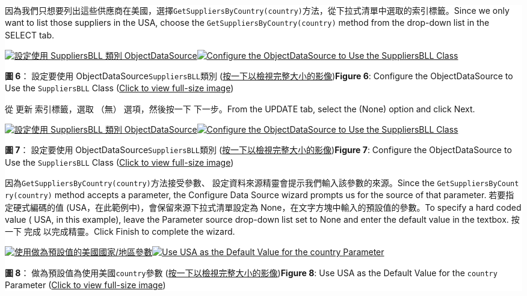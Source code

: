 
<span data-ttu-id="a53b5-154">因為我們只想要列出這些供應商在美國，選擇`GetSuppliersByCountry(country)`方法，從下拉式清單中選取的索引標籤。</span><span class="sxs-lookup"><span data-stu-id="a53b5-154">Since we only want to list those suppliers in the USA, choose the `GetSuppliersByCountry(country)` method from the drop-down list in the SELECT tab.</span></span>


<span data-ttu-id="a53b5-155">[![設定使用 SuppliersBLL 類別 ObjectDataSource](adding-a-gridview-column-of-radio-buttons-cs/_static/image6.gif)](adding-a-gridview-column-of-radio-buttons-cs/_static/image7.png)</span><span class="sxs-lookup"><span data-stu-id="a53b5-155">[![Configure the ObjectDataSource to Use the SuppliersBLL Class](adding-a-gridview-column-of-radio-buttons-cs/_static/image6.gif)](adding-a-gridview-column-of-radio-buttons-cs/_static/image7.png)</span></span>

<span data-ttu-id="a53b5-156">**圖 6**： 設定要使用 ObjectDataSource`SuppliersBLL`類別 ([按一下以檢視完整大小的影像](adding-a-gridview-column-of-radio-buttons-cs/_static/image8.png))</span><span class="sxs-lookup"><span data-stu-id="a53b5-156">**Figure 6**: Configure the ObjectDataSource to Use the `SuppliersBLL` Class ([Click to view full-size image](adding-a-gridview-column-of-radio-buttons-cs/_static/image8.png))</span></span>


<span data-ttu-id="a53b5-157">從 更新 索引標籤，選取 （無） 選項，然後按一下 下一步。</span><span class="sxs-lookup"><span data-stu-id="a53b5-157">From the UPDATE tab, select the (None) option and click Next.</span></span>


<span data-ttu-id="a53b5-158">[![設定使用 SuppliersBLL 類別 ObjectDataSource](adding-a-gridview-column-of-radio-buttons-cs/_static/image7.gif)](adding-a-gridview-column-of-radio-buttons-cs/_static/image9.png)</span><span class="sxs-lookup"><span data-stu-id="a53b5-158">[![Configure the ObjectDataSource to Use the SuppliersBLL Class](adding-a-gridview-column-of-radio-buttons-cs/_static/image7.gif)](adding-a-gridview-column-of-radio-buttons-cs/_static/image9.png)</span></span>

<span data-ttu-id="a53b5-159">**圖 7**： 設定要使用 ObjectDataSource`SuppliersBLL`類別 ([按一下以檢視完整大小的影像](adding-a-gridview-column-of-radio-buttons-cs/_static/image10.png))</span><span class="sxs-lookup"><span data-stu-id="a53b5-159">**Figure 7**: Configure the ObjectDataSource to Use the `SuppliersBLL` Class ([Click to view full-size image](adding-a-gridview-column-of-radio-buttons-cs/_static/image10.png))</span></span>


<span data-ttu-id="a53b5-160">因為`GetSuppliersByCountry(country)`方法接受參數、 設定資料來源精靈會提示我們輸入該參數的來源。</span><span class="sxs-lookup"><span data-stu-id="a53b5-160">Since the `GetSuppliersByCountry(country)` method accepts a parameter, the Configure Data Source wizard prompts us for the source of that parameter.</span></span> <span data-ttu-id="a53b5-161">若要指定硬式編碼的值 (USA，在此範例中)，會保留來源下拉式清單設定為 None，在文字方塊中輸入的預設值的參數。</span><span class="sxs-lookup"><span data-stu-id="a53b5-161">To specify a hard coded value ( USA, in this example), leave the Parameter source drop-down list set to None and enter the default value in the textbox.</span></span> <span data-ttu-id="a53b5-162">按一下 完成 以完成精靈。</span><span class="sxs-lookup"><span data-stu-id="a53b5-162">Click Finish to complete the wizard.</span></span>


<span data-ttu-id="a53b5-163">[![使用做為預設值的美國國家/地區參數](adding-a-gridview-column-of-radio-buttons-cs/_static/image8.gif)](adding-a-gridview-column-of-radio-buttons-cs/_static/image11.png)</span><span class="sxs-lookup"><span data-stu-id="a53b5-163">[![Use USA as the Default Value for the country Parameter](adding-a-gridview-column-of-radio-buttons-cs/_static/image8.gif)](adding-a-gridview-column-of-radio-buttons-cs/_static/image11.png)</span></span>

<span data-ttu-id="a53b5-164">**圖 8**： 做為預設值為使用美國`country`參數 ([按一下以檢視完整大小的影像](adding-a-gridview-column-of-radio-buttons-cs/_static/image12.png))</span><span class="sxs-lookup"><span data-stu-id="a53b5-164">**Figure 8**: Use USA as the Default Value for the `country` Parameter ([Click to view full-size image](adding-a-gridview-column-of-radio-buttons-cs/_static/image12.png))</span></span>
